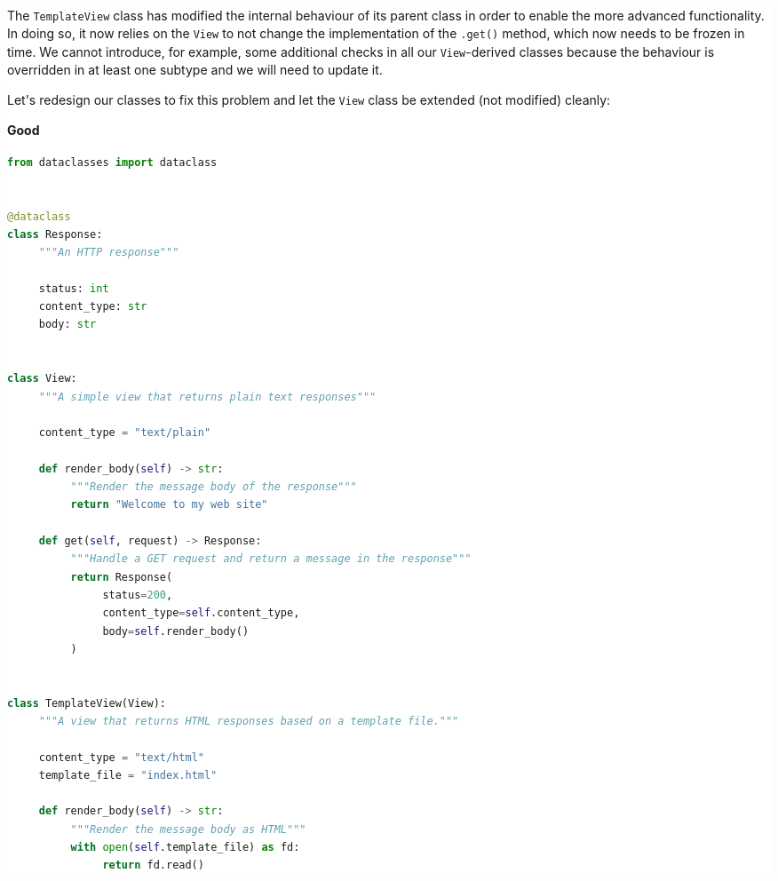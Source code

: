 The `TemplateView` class has modified the internal behaviour of its parent
class in order to enable the more advanced functionality. In doing so, it now
relies on the `View` to not change the implementation of the `.get()`
method, which now needs to be frozen in time. We cannot introduce, for example,
some additional checks in all our `View`-derived classes because the behaviour
is overridden in at least one subtype and we will need to update it.

Let's redesign our classes to fix this problem and let the `View` class be
extended (not modified) cleanly:

**Good**

```python
from dataclasses import dataclass


@dataclass
class Response:
     """An HTTP response"""

     status: int
     content_type: str
     body: str


class View:
     """A simple view that returns plain text responses"""

     content_type = "text/plain"

     def render_body(self) -> str:
          """Render the message body of the response"""
          return "Welcome to my web site"

     def get(self, request) -> Response:
          """Handle a GET request and return a message in the response"""
          return Response(
               status=200,
               content_type=self.content_type,
               body=self.render_body()
          )


class TemplateView(View):
     """A view that returns HTML responses based on a template file."""

     content_type = "text/html"
     template_file = "index.html"

     def render_body(self) -> str:
          """Render the message body as HTML"""
          with open(self.template_file) as fd:
               return fd.read()


```
